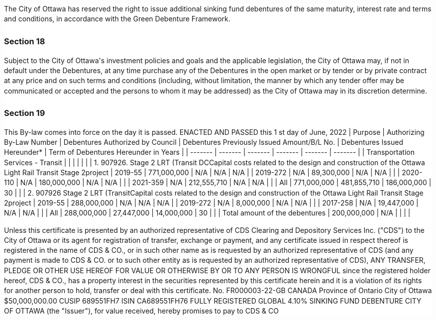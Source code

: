 The City of Ottawa has reserved the right to issue additional sinking fund debentures of the same maturity, interest rate and terms and conditions, in accordance with the Green Debenture Framework.
### Section 18

Subject to the City of Ottawa's investment policies and goals and the applicable legislation, the City of Ottawa may, if not in default under the Debentures, at any time purchase any of the Debentures in the open market or by tender or by private contract at any price and on such terms and conditions (including, without limitation, the manner by which any tender offer may be communicated or accepted and the persons to whom it may be addressed) as the City of Ottawa may in its discretion determine.
### Section 19

This By-law comes into force on the day it is passed.
ENACTED AND PASSED this 1
st
day of June,
2022
| Purpose | Authorizing By-Law Number | Debentures Authorized by Council | Debentures Previously Issued Amount/B/L No. | Debentures Issued Hereunder* | Term of Debentures Hereunder in Years |
| ------- | ------- | ------- | ------- | ------- | ------- |
| Transportation Services - Transit |  |  |  |  |  |
| 1. 907926. Stage 2 LRT (Transit DCCapital costs related to the design and construction of the Ottawa Light Rail Transit Stage 2project | 2019-55 | 771,000,000 | N/A | N/A | N/A |
| 2019-272 | N/A | 89,300,000 | N/A | N/A |  |
| 2020-110 | N/A | 180,000,000 | N/A | N/A |  |
| 2021-359 | N/A | 212,555,710 | N/A | N/A |  |
| All | 771,000,000 | 481,855,710 | 186,000,000 | 30 |  |
| 2. 907926 Stage 2 LRT (TransitCapital costs related to the design and construction of the Ottawa Light Rail Transit Stage 2project | 2019-55 | 288,000,000 | N/A | N/A | N/A |
| 2019-272 | N/A | 8,000,000 | N/A | N/A |  |
| 2017-258 | N/A | 19,447,000 | N/A | N/A |  |
| All | 288,000,000 | 27,447,000 | 14,000,000 | 30 |  |
| Total amount of the debentures | 200,000,000 | N/A |  |  |  |

Unless this certificate is presented by an authorized representative of CDS Clearing and Depository Services Inc.
("CDS")
to the City of Ottawa or its agent for registration of transfer, exchange or payment, and any certificate issued in respect thereof is registered in the name of CDS & CO., or in such other name as is requested by an authorized representative of CDS (and any payment is made to CDS & CO. or to such other entity as is requested by an authorized representative of CDS), ANY TRANSFER, PLEDGE OR OTHER USE HEREOF FOR VALUE OR OTHERWISE BY OR TO ANY PERSON IS WRONGFUL since the registered holder hereof, CDS & CO., has a property interest in the securities represented by this certificate herein and it is a violation of its rights for another person to hold, transfer or deal with this certificate.
No. FR000003-22-GB
CANADA
Province of Ontario City of Ottawa
$50,000,000.00
CUSIP
689551FH7 ISIN CA689551FH76
FULLY REGISTERED GLOBAL 4.10% SINKING FUND
DEBENTURE
CITY OF OTTAWA (the
"Issuer"),
for value received, hereby promises to pay
to
CDS &
CO
